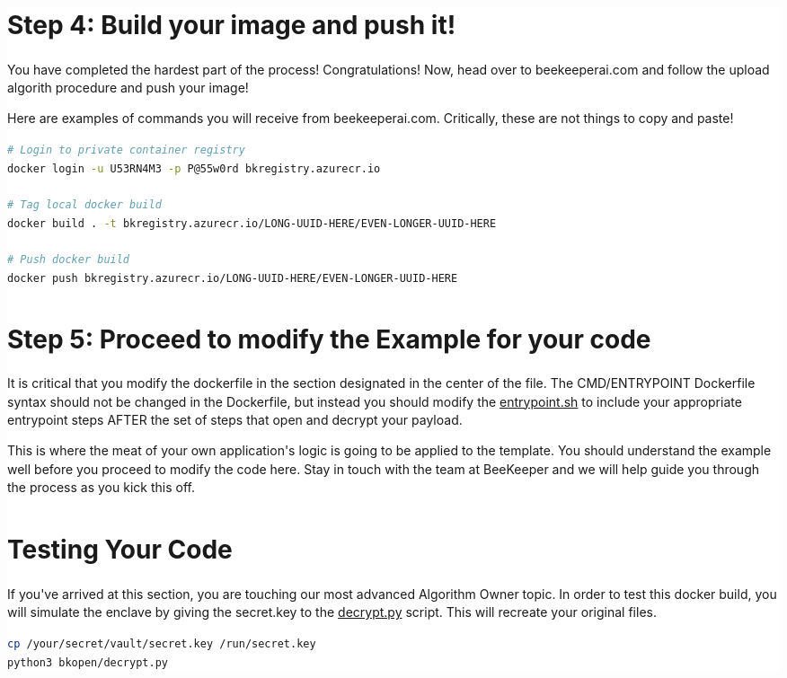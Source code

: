 # Step 4: Build your image and push it!

You have completed the hardest part of the process! Congratulations! Now, head over to beekeeperai.com and follow the upload algorith procedure and push your image!

Here are examples of commands you will receive from beekeeperai.com. Critically, these are not things to copy and paste!

```Bash
# Login to private container registry
docker login -u U53RN4M3 -p P@55w0rd bkregistry.azurecr.io

# Tag local docker build 
docker build . -t bkregistry.azurecr.io/LONG-UUID-HERE/EVEN-LONGER-UUID-HERE

# Push docker build
docker push bkregistry.azurecr.io/LONG-UUID-HERE/EVEN-LONGER-UUID-HERE
```

# Step 5: Proceed to modify the Example for your code

It is critical that you modify the dockerfile in the section designated in the center of the file. The CMD/ENTRYPOINT Dockerfile syntax should not be changed in the Dockerfile, but instead you should modify the [entrypoint.sh](/bkopen/entrypoint.sh) to include your appropriate entrypoint steps AFTER the set of steps that open and decrypt your payload.

This is where the meat of your own application's logic is going to be applied to the template. You should understand the example well before you proceed to modify the code here. Stay in touch with the team at BeeKeeper and we will help guide you through the process as you kick this off.

# Testing Your Code

If you've arrived at this section, you are touching our most advanced Algorithm Owner topic. In order to test this docker build, you will simulate the enclave by giving the secret.key to the [decrypt.py](bkopen/decrypt.py) script. This will recreate your original files.

```Bash
cp /your/secret/vault/secret.key /run/secret.key
python3 bkopen/decrypt.py
```
